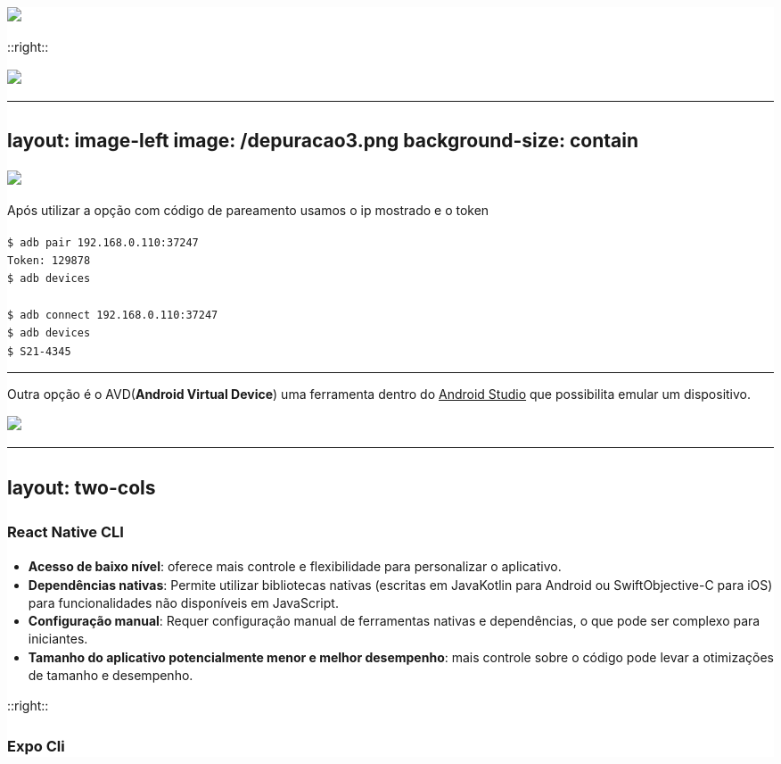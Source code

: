 ![](/depuracao.png)

::right::

![](/depuracao2.png)

---
layout: image-left
image: /depuracao3.png
background-size: contain
---

<img src="/depuracao4.png" class="m-auto rounded " />

Após utilizar a opção com código de pareamento usamos o ip mostrado e o token

```shell
$ adb pair 192.168.0.110:37247
Token: 129878
$ adb devices

$ adb connect 192.168.0.110:37247
$ adb devices
$ S21-4345
```

---

Outra opção é o AVD(**Android Virtual Device**) uma ferramenta dentro do
[Android Studio](https://developer.android.com/) que possibilita emular um dispositivo.

<img src="/android-device.png" class="h-115  m-auto rounded " />


---
layout: two-cols
---

### React Native CLI

- **Acesso de baixo nível**: oferece mais controle e flexibilidade para personalizar o aplicativo.
- **Dependências nativas**: Permite utilizar bibliotecas nativas (escritas em JavaKotlin para Android ou SwiftObjective-C
para iOS) para funcionalidades não disponíveis em JavaScript.
- **Configuração manual**: Requer configuração manual de ferramentas nativas e dependências, o que pode ser complexo para
iniciantes.
- **Tamanho do aplicativo potencialmente menor e melhor desempenho**: mais controle sobre o código pode levar a otimizações
de tamanho e desempenho.

::right::

### Expo Cli
